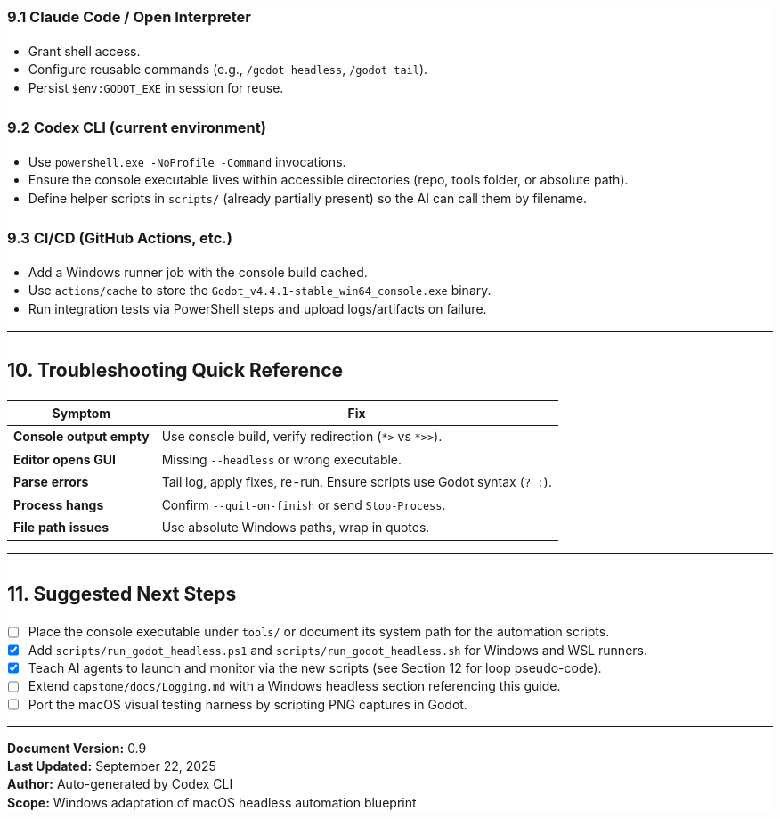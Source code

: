 ### 9.1 Claude Code / Open Interpreter

- Grant shell access.
- Configure reusable commands (e.g., `/godot headless`, `/godot tail`).
- Persist `$env:GODOT_EXE` in session for reuse.

### 9.2 Codex CLI (current environment)

- Use `powershell.exe -NoProfile -Command` invocations.
- Ensure the console executable lives within accessible directories (repo, tools folder, or absolute path).
- Define helper scripts in `scripts/` (already partially present) so the AI can call them by filename.

### 9.3 CI/CD (GitHub Actions, etc.)

- Add a Windows runner job with the console build cached.
- Use `actions/cache` to store the `Godot_v4.4.1-stable_win64_console.exe` binary.
- Run integration tests via PowerShell steps and upload logs/artifacts on failure.

---

## 10. Troubleshooting Quick Reference

| Symptom | Fix |
|---------|-----|
| **Console output empty** | Use console build, verify redirection (`*>` vs `*>>`). |
| **Editor opens GUI** | Missing `--headless` or wrong executable. |
| **Parse errors** | Tail log, apply fixes, re-run. Ensure scripts use Godot syntax (`? :`). |
| **Process hangs** | Confirm `--quit-on-finish` or send `Stop-Process`. |
| **File path issues** | Use absolute Windows paths, wrap in quotes. |

---

## 11. Suggested Next Steps

- [ ] Place the console executable under `tools/` or document its system path for the automation scripts.
- [x] Add `scripts/run_godot_headless.ps1` and `scripts/run_godot_headless.sh` for Windows and WSL runners.
- [x] Teach AI agents to launch and monitor via the new scripts (see Section 12 for loop pseudo-code).
- [ ] Extend `capstone/docs/Logging.md` with a Windows headless section referencing this guide.
- [ ] Port the macOS visual testing harness by scripting PNG captures in Godot.

---

**Document Version:** 0.9  
**Last Updated:** September 22, 2025  
**Author:** Auto-generated by Codex CLI  
**Scope:** Windows adaptation of macOS headless automation blueprint
